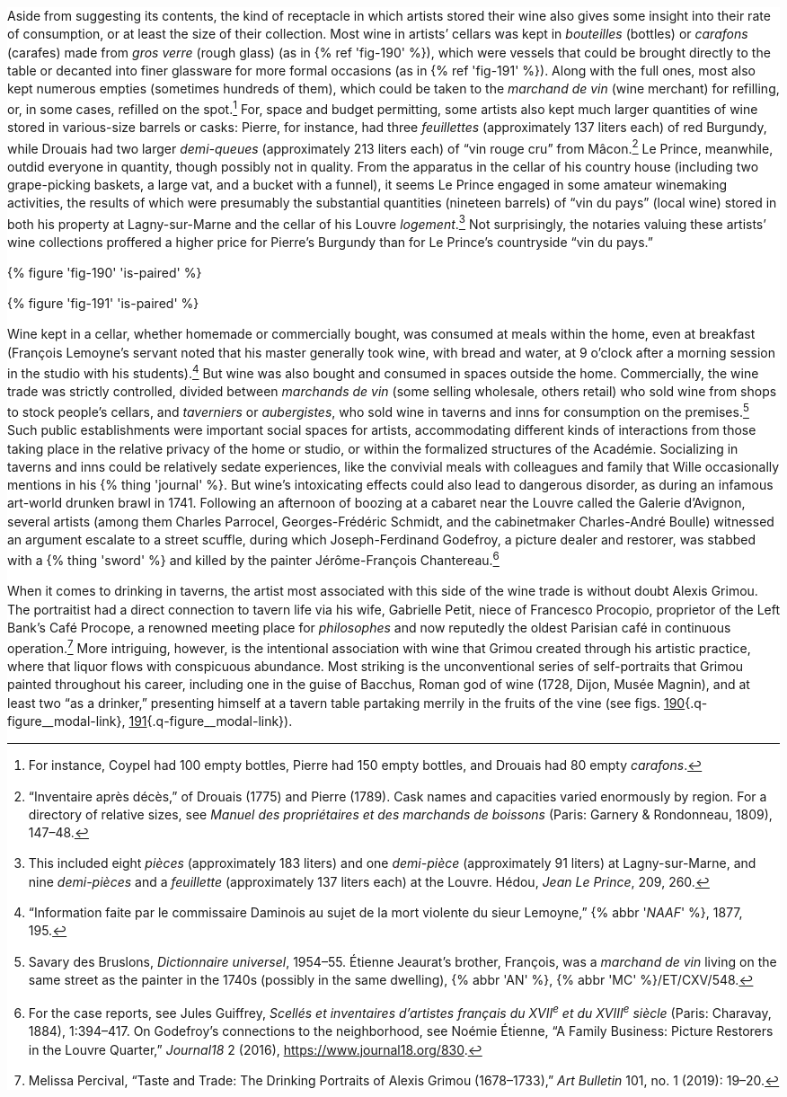 Aside from suggesting its contents, the kind of receptacle in which artists stored their wine also gives some insight into their rate of consumption, or at least the size of their collection. Most wine in artists’ cellars was kept in *bouteilles* (bottles) or *carafons* (carafes) made from *gros verre* (rough glass) (as in {% ref 'fig-190' %}), which were vessels that could be brought directly to the table or decanted into finer glassware for more formal occasions (as in {% ref 'fig-191' %}). Along with the full ones, most also kept numerous empties (sometimes hundreds of them), which could be taken to the *marchand de vin* (wine merchant) for refilling, or, in some cases, refilled on the spot.[^9] For, space and budget permitting, some artists also kept much larger quantities of wine stored in various-size barrels or casks: Pierre, for instance, had three *feuillettes* (approximately 137 liters each) of red Burgundy, while Drouais had two larger *demi-queues* (approximately 213 liters each) of “vin rouge cru” from Mâcon.[^10] Le Prince, meanwhile, outdid everyone in quantity, though possibly not in quality. From the apparatus in the cellar of his country house (including two grape-picking baskets, a large vat, and a bucket with a funnel), it seems Le Prince engaged in some amateur winemaking activities, the results of which were presumably the substantial quantities (nineteen barrels) of “vin du pays” (local wine) stored in both his property at Lagny-sur-Marne and the cellar of his Louvre *logement*.[^11] Not surprisingly, the notaries valuing these artists’ wine collections proffered a higher price for Pierre’s Burgundy than for Le Prince’s countryside “vin du pays.”

<div class="is-pdf-float-top">

{% figure 'fig-190' 'is-paired' %}

{% figure 'fig-191' 'is-paired' %}

</div>

Wine kept in a cellar, whether homemade or commercially bought, was consumed at meals within the home, even at breakfast (François Lemoyne’s servant noted that his master generally took wine, with bread and water, at 9 o’clock after a morning session in the studio with his students).[^12] But wine was also bought and consumed in spaces outside the home. Commercially, the wine trade was strictly controlled, divided between *marchands de vin* (some selling wholesale, others retail) who sold wine from shops to stock people’s cellars, and *taverniers* or *aubergistes*, who sold wine in taverns and inns for consumption on the premises.[^13] Such public establishments were important social spaces for artists, accommodating different kinds of interactions from those taking place in the relative privacy of the home or studio, or within the formalized structures of the Académie. Socializing in taverns and inns could be relatively sedate experiences, like the convivial meals with colleagues and family that Wille occasionally mentions in his {% thing 'journal' %}. But wine’s intoxicating effects could also lead to dangerous disorder, as during an infamous art-world drunken brawl in 1741. Following an afternoon of boozing at a cabaret near the Louvre called the Galerie d’Avignon, several artists (among them Charles Parrocel, Georges-Frédéric Schmidt, and the cabinetmaker Charles-André Boulle) witnessed an argument escalate to a street scuffle, during which Joseph-Ferdinand Godefroy, a picture dealer and restorer, was stabbed with a {% thing 'sword' %} and killed by the painter Jérôme-François Chantereau.[^14]

When it comes to drinking in taverns, the artist most associated with this side of the wine trade is without doubt Alexis Grimou. The portraitist had a direct connection to tavern life via his wife, Gabrielle Petit, niece of Francesco Procopio, proprietor of the Left Bank’s Café Procope, a renowned meeting place for *philosophes* and now reputedly the oldest Parisian café in continuous operation.[^15] More intriguing, however, is the intentional association with wine that Grimou created through his artistic practice, where that liquor flows with conspicuous abundance. Most striking is the unconventional series of self-portraits that Grimou painted throughout his career, including one in the guise of Bacchus, Roman god of wine (1728, Dijon, Musée Magnin), and at least two “as a drinker,” presenting himself at a tavern table partaking merrily in the fruits of the vine (see figs. [190](#fig.190){.q-figure__modal-link}, [191](#fig-191){.q-figure__modal-link}).


[^1]: Jean-Baptiste Greuze, “Inventaire après décès,” 25 March 1805, {% abbr 'AN' %}, {% abbr 'MC' %}/ET/XVI/960.
[^2]: Jean-Siméon Chardin, “Inventaire après décès,” 18 December 1779, {% abbr 'AN' %}, {% abbr 'MC' %}/ET/LVI/246.
[^3]: Charles-Antoine Coypel, “Inventaire après décès,” 25 September 1752, {% abbr 'AN' %}, {% abbr 'MC' %}/ET/LXXVI/337.
[^4]: On the wine trade, see Jacques Savary des Bruslons, *Dictionnaire universel de commerce* (Waesberge: Jansons, 1726–32), 1950–63.
[^5]: Daniel Roche, *A History of Everyday Things: The Birth of Consumption in France, 1600–1800*, trans. Brian Pearce (Cambridge: Cambridge University Press, 2000), 232.
[^6]: Charles-Antoine Coypel, “Inventaire après décès,” 25 September 1752, {% abbr 'AN' %}, {% abbr 'MC' %}/ET/LXXVI/337; Jean-Baptiste-Marie Pierre, “Inventaire après décès,” 25 May 1789, {% abbr 'AN' %}, {% abbr 'MC' %}/ET/XXXI/253; François-Hubert Drouais, “Inventaire après décès,” 12 December 1775, {% abbr 'AN' %}, {% abbr 'MC' %}/ET/LIII/521; and Joseph Vernet, “Inventaire après décès,” 2 March 1790, {% abbr 'AN' %}, {% abbr 'MC' %}/ET/LVI/369.
[^7]: Pierre had fifty-five bottles and three large casks of wines from Burgundy, but only three bottles of wine from Champagne. Le Prince had a cask of champagne and sixty bottles of red wine from Champagne in his country house and a smaller cask of red from Champagne in his Louvre apartment. The *scellé* (30 September 1781) and inventory (10 October 1781) of these properties are transcribed in Jules Hédou, *Jean Le Prince et son oeuvre* (Paris: Baur, 1879), 209, 260. On the Burgundy-Champagne rivalry in the eighteenth century, see Jean-Baptiste de Salins, *Défense du vin de Bourgogne contre le vin de Champagne* (Paris: 1702).
[^8]: “Inventaire après décès,” of Drouais (1775) and Pierre (1789).
[^9]: For instance, Coypel had 100 empty bottles, Pierre had 150 empty bottles, and Drouais had 80 empty *carafons*.
[^10]: “Inventaire après décès,” of Drouais (1775) and Pierre (1789). Cask names and capacities varied enormously by region. For a directory of relative sizes, see *Manuel des propriétaires et des marchands de boissons* (Paris: Garnery & Rondonneau, 1809), 147–48.
[^11]: This included eight *pièces* (approximately 183 liters) and one *demi-pièce* (approximately 91 liters) at Lagny-sur-Marne, and nine *demi-pièces* and a *feuillette* (approximately 137 liters each) at the Louvre. Hédou, *Jean Le Prince*, 209, 260.
[^12]: “Information faite par le commissaire Daminois au sujet de la mort violente du sieur Lemoyne,” {% abbr '*NAAF*' %}, 1877, 195.
[^13]: Savary des Bruslons, *Dictionnaire universel*, 1954–55. Étienne Jeaurat’s brother, François, was a *marchand de vin* living on the same street as the painter in the 1740s (possibly in the same dwelling), {% abbr 'AN' %}, {% abbr 'MC' %}/ET/CXV/548.
[^14]: For the case reports, see Jules Guiffrey, *Scellés et inventaires d’artistes français du XVII<sup>e</sup> et du XVIII<sup>e</sup> siècle* (Paris: Charavay, 1884), 1:394–417. On Godefroy’s connections to the neighborhood, see Noémie Étienne, “A Family Business: Picture Restorers in the Louvre Quarter,” *Journal18* 2 (2016), <https://www.journal18.org/830>.
[^15]: Melissa Percival, “Taste and Trade: The Drinking Portraits of Alexis Grimou (1678–1733),” *Art Bulletin* 101, no. 1 (2019): 19–20.
[^16]: “[U]n franc ivrogne,” *Abecedario de P. J. Mariette*, ed. Philippe de Chennevières and Anatole de Montaiglon (Paris: Dumoulin, 1853–1854), 2:335–36. On Grimou’s posthumous biographical narrative, see George Levitine, “The Eighteenth-Century Rediscovery of Alexis Grimou and the Emergence of the Proto-Bohemian Image of the French Art,” {% abbr '*ECS*' %} 2, no. 1 (1968): 58–76.
[^17]: Grimou was *agréé* in 1705 but never submitted his reception pieces; his provisional status was canceled in 1709. {% abbr '*PV*' %}, 4:78–79. The Académie’s vision of the guild as a community of bawdy drinkers was cemented in the institution’s first set of Statutes (1648), where Article III banned its members from all “drunkenness, debauchery, and gambling,” {% abbr '*PV*' %}, 1:7.
[^18]: Percival, “Taste and Trade,” 6–25.